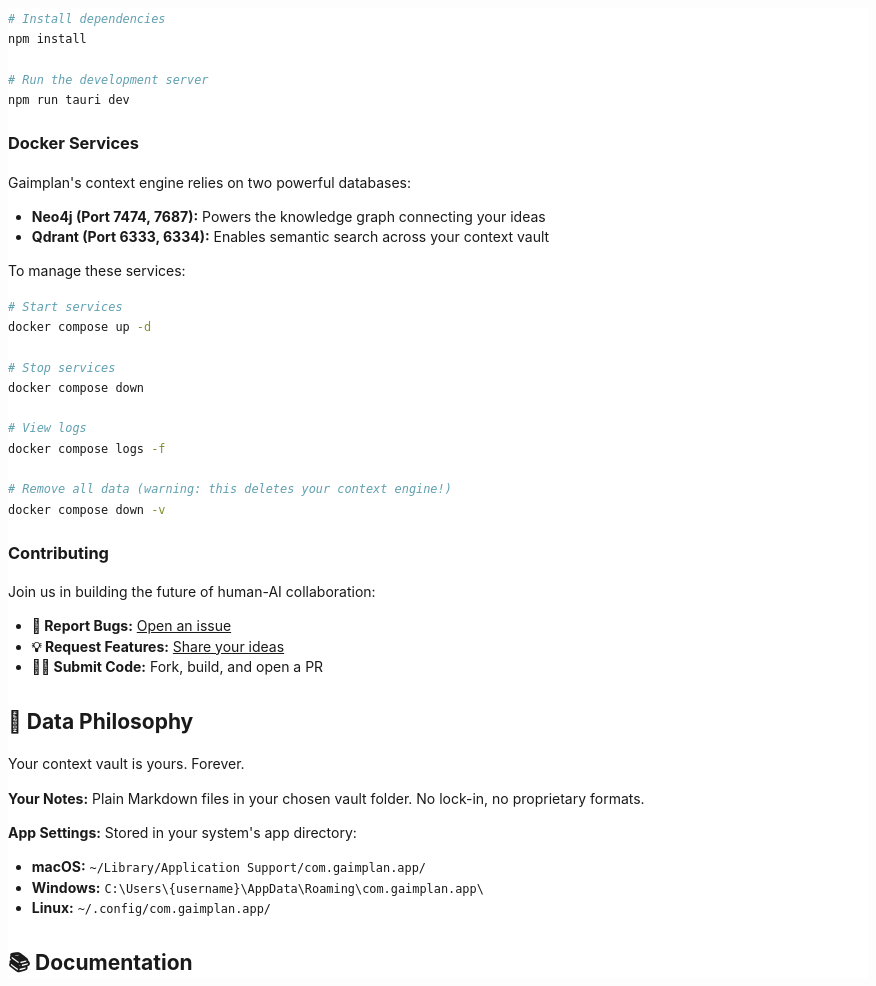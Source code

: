 ```bash
# Install dependencies
npm install

# Run the development server
npm run tauri dev
```

### Docker Services

Gaimplan's context engine relies on two powerful databases:

- **Neo4j (Port 7474, 7687):** Powers the knowledge graph connecting your ideas
- **Qdrant (Port 6333, 6334):** Enables semantic search across your context vault

To manage these services:

```bash
# Start services
docker compose up -d

# Stop services
docker compose down

# View logs
docker compose logs -f

# Remove all data (warning: this deletes your context engine!)
docker compose down -v
```

### Contributing

Join us in building the future of human-AI collaboration:

*   **🐛 Report Bugs:** [Open an issue](https://github.com/gaimplan/gaimplan/issues/new?template=bug_report.md)
*   **💡 Request Features:** [Share your ideas](https://github.com/gaimplan/gaimplan/issues/new?template=feature_request.md)
*   **🧑‍💻 Submit Code:** Fork, build, and open a PR

## 💾 Data Philosophy

Your context vault is yours. Forever.

**Your Notes:** Plain Markdown files in your chosen vault folder. No lock-in, no proprietary formats.

**App Settings:** Stored in your system's app directory:
- **macOS:** `~/Library/Application Support/com.gaimplan.app/`
- **Windows:** `C:\Users\{username}\AppData\Roaming\com.gaimplan.app\`
- **Linux:** `~/.config/com.gaimplan.app/`

## 📚 Documentation
